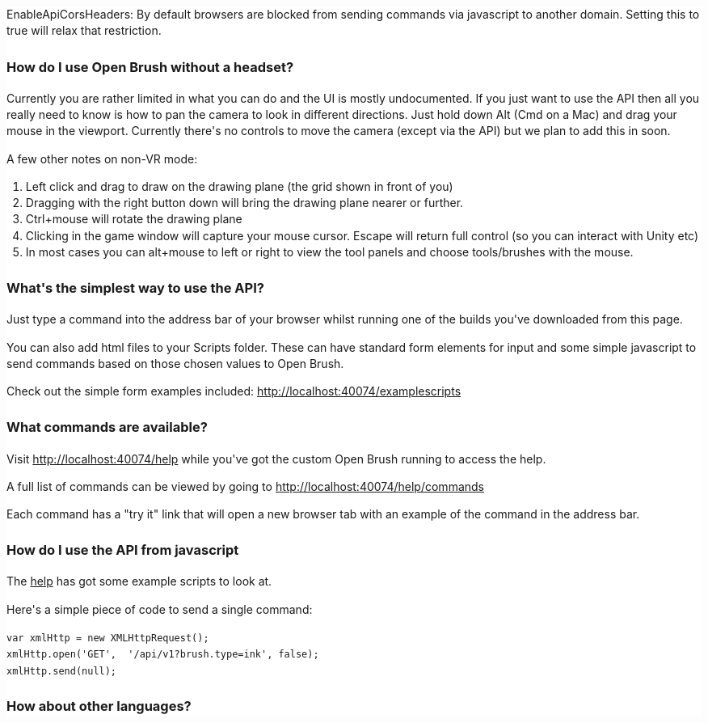 EnableApiCorsHeaders: By default browsers are blocked from sending commands via javascript to another domain. Setting this to true will relax that restriction.

### How do I use Open Brush without a headset?

Currently you are rather limited in what you can do and the UI is mostly undocumented. If you just want to use the API then all you really need to know is how to pan the camera to look in different directions. Just hold down Alt (Cmd on a Mac) and drag your mouse in the viewport. Currently there's no controls to move the camera (except via the API) but we plan to add this in soon.

A few other notes on non-VR mode:

1. Left click and drag to draw on the drawing plane (the grid shown in front of you)
2. Dragging with the right button down will bring the drawing plane nearer or further.
3. Ctrl+mouse will rotate the drawing plane
4. Clicking in the game window will capture your mouse cursor. Escape will return full control (so you can interact with Unity etc)
5. In most cases you can alt+mouse to left or right to view the tool panels and choose tools/brushes with the mouse.

### What's the simplest way to use the API?

Just type a command into the address bar of your browser whilst running one of the builds you've downloaded from this page.

You can also add html files to your Scripts folder. These can have standard form elements for input and some simple javascript to send commands based on those chosen values to Open Brush.

Check out the simple form examples included: [http://localhost:40074/examplescripts](http://localhost:40074/examplescripts)

### What commands are available?

Visit [http://localhost:40074/help](http://localhost:40074/help) while you've got the custom Open Brush running to access the help.

A full list of commands can be viewed by going to [http://localhost:40074/help/commands](http://localhost:40074/help/commands)

Each command has a "try it" link that will open a new browser tab with an example of the command in the address bar.

### How do I use the API from javascript

The [help](http://localhost:40074/help) has got some example scripts to look at.

Here's a simple piece of code to send a single command:

```
var xmlHttp = new XMLHttpRequest();
xmlHttp.open('GET',  '/api/v1?brush.type=ink', false);
xmlHttp.send(null);
```

### How about other languages?
